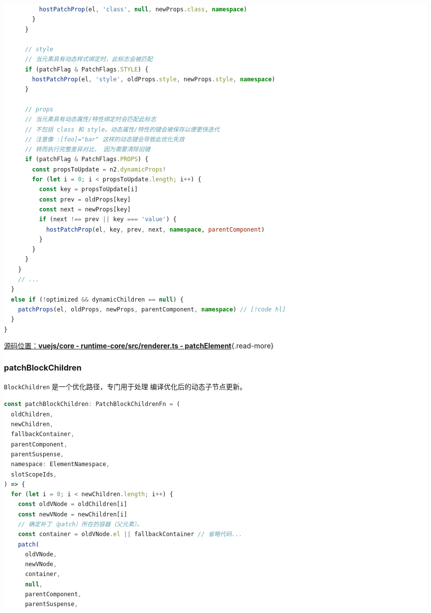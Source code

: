 ```ts
          hostPatchProp(el, 'class', null, newProps.class, namespace)
        }
      }

      // style
      // 当元素具有动态样式绑定时，此标志会被匹配
      if (patchFlag & PatchFlags.STYLE) {
        hostPatchProp(el, 'style', oldProps.style, newProps.style, namespace)
      }

      // props
      // 当元素具有动态属性/特性绑定时会匹配此标志
      // 不包括 class 和 style。动态属性/特性的键会被保存以便更快迭代
      // 注意像 :[foo]="bar" 这样的动态键会导致此优化失效
      // 转而执行完整差异对比， 因为需要清除旧键
      if (patchFlag & PatchFlags.PROPS) {
        const propsToUpdate = n2.dynamicProps!
        for (let i = 0; i < propsToUpdate.length; i++) {
          const key = propsToUpdate[i]
          const prev = oldProps[key]
          const next = newProps[key]
          if (next !== prev || key === 'value') {
            hostPatchProp(el, key, prev, next, namespace, parentComponent)
          }
        }
      }
    }
    // ...
  }
  else if (!optimized && dynamicChildren == null) {
    patchProps(el, oldProps, newProps, parentComponent, namespace) // [!code hl]
  }
}
```

[源码位置：**vuejs/core - runtime-core/src/renderer.ts - patchElement**](https://github.com/vuejs/core/blob/v3.5.17/packages/runtime-core/src/renderer.ts#L802){.read-more}

### patchBlockChildren

`BlockChildren` 是一个优化路径，专门用于处理 编译优化后的动态子节点更新。

```ts
const patchBlockChildren: PatchBlockChildrenFn = (
  oldChildren,
  newChildren,
  fallbackContainer,
  parentComponent,
  parentSuspense,
  namespace: ElementNamespace,
  slotScopeIds,
) => {
  for (let i = 0; i < newChildren.length; i++) {
    const oldVNode = oldChildren[i]
    const newVNode = newChildren[i]
    // 确定补丁（patch）所在的容器（父元素）。
    const container = oldVNode.el || fallbackContainer // 省略代码...
    patch(
      oldVNode,
      newVNode,
      container,
      null,
      parentComponent,
      parentSuspense,
```